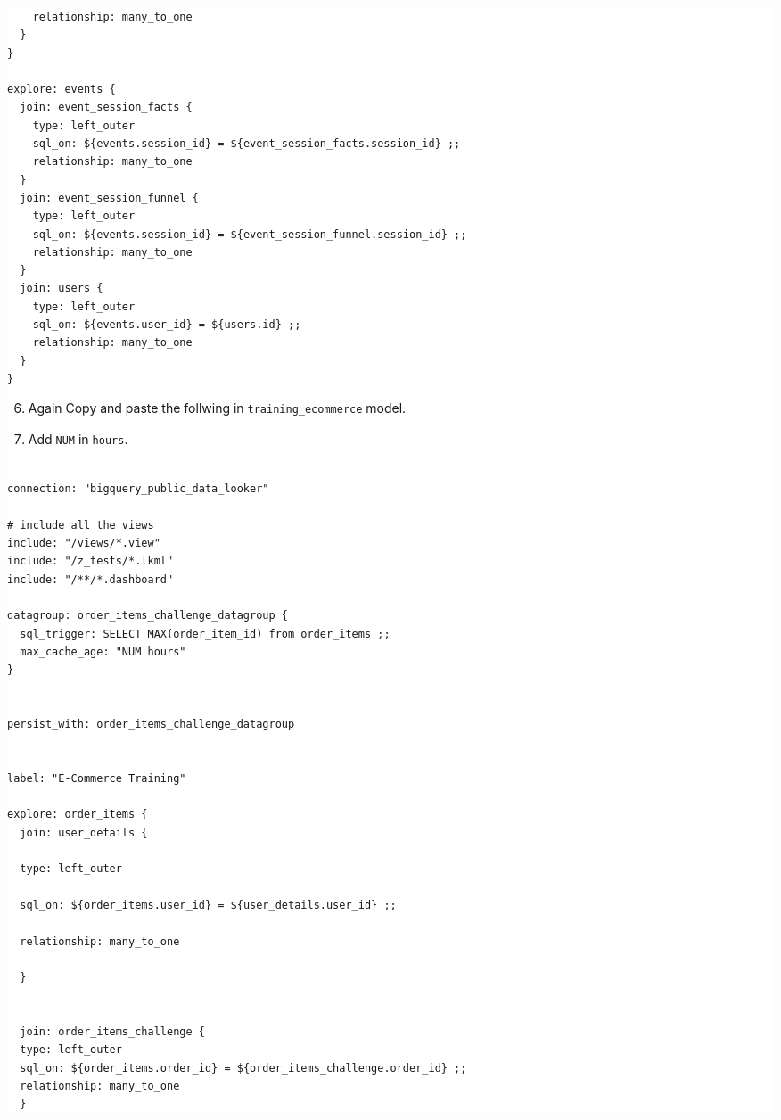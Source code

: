 ```
    relationship: many_to_one
  }
}

explore: events {
  join: event_session_facts {
    type: left_outer
    sql_on: ${events.session_id} = ${event_session_facts.session_id} ;;
    relationship: many_to_one
  }
  join: event_session_funnel {
    type: left_outer
    sql_on: ${events.session_id} = ${event_session_funnel.session_id} ;;
    relationship: many_to_one
  }
  join: users {
    type: left_outer
    sql_on: ${events.user_id} = ${users.id} ;;
    relationship: many_to_one
  }
}
```
6. Again Copy and paste the follwing in `training_ecommerce` model.

4. Add `NUM` in `hours`.

```

connection: "bigquery_public_data_looker"

# include all the views
include: "/views/*.view"
include: "/z_tests/*.lkml"
include: "/**/*.dashboard"

datagroup: order_items_challenge_datagroup {
  sql_trigger: SELECT MAX(order_item_id) from order_items ;;
  max_cache_age: "NUM hours"
}


persist_with: order_items_challenge_datagroup


label: "E-Commerce Training"

explore: order_items {
  join: user_details {

  type: left_outer

  sql_on: ${order_items.user_id} = ${user_details.user_id} ;;

  relationship: many_to_one

  }


  join: order_items_challenge {
  type: left_outer
  sql_on: ${order_items.order_id} = ${order_items_challenge.order_id} ;;
  relationship: many_to_one
  }

```
